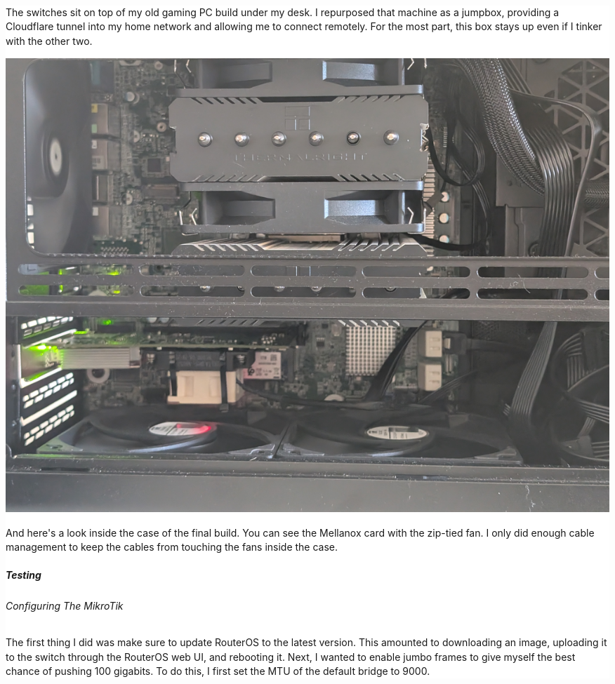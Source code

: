 The switches sit on top of my old gaming PC build under my desk. I repurposed
that machine as a jumpbox, providing a Cloudflare tunnel into my home network
and allowing me to connect remotely. For the most part, this box stays up even
if I tinker with the other two.

![alt](/images/posts/3/inside.jpeg)

And here's a look inside the case of the final build. You can see the Mellanox
card with the zip-tied fan. I only did enough cable management to keep the
cables from touching the fans inside the case.

##### Testing

###### Configuring The MikroTik

The first thing I did was make sure to update RouterOS to the latest version.
This amounted to downloading an image, uploading it to the switch through the
RouterOS web UI, and rebooting it. Next, I wanted to enable jumbo frames to give
myself the best chance of pushing 100 gigabits. To do this, I first set the MTU
of the default bridge to 9000. 
